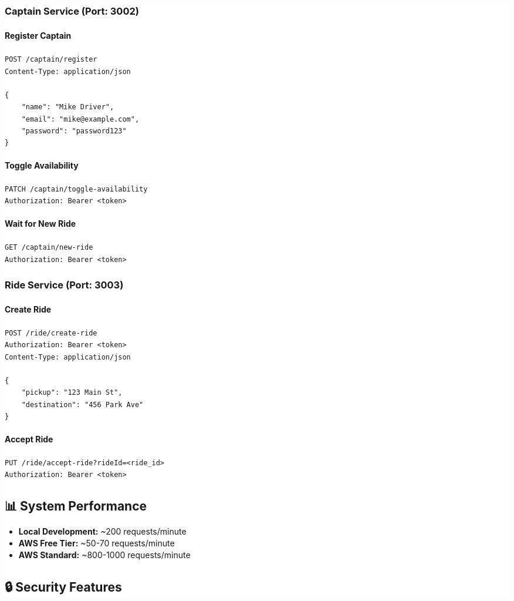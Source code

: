 ### Captain Service (Port: 3002)

#### Register Captain
```http
POST /captain/register
Content-Type: application/json

{
    "name": "Mike Driver",
    "email": "mike@example.com",
    "password": "password123"
}
```

#### Toggle Availability
```http
PATCH /captain/toggle-availability
Authorization: Bearer <token>
```

#### Wait for New Ride
```http
GET /captain/new-ride
Authorization: Bearer <token>
```

### Ride Service (Port: 3003)

#### Create Ride
```http
POST /ride/create-ride
Authorization: Bearer <token>
Content-Type: application/json

{
    "pickup": "123 Main St",
    "destination": "456 Park Ave"
}
```

#### Accept Ride
```http
PUT /ride/accept-ride?rideId=<ride_id>
Authorization: Bearer <token>
```

## 📊 System Performance

- **Local Development:** ~200 requests/minute
- **AWS Free Tier:** ~50-70 requests/minute
- **AWS Standard:** ~800-1000 requests/minute

## 🔒 Security Features
